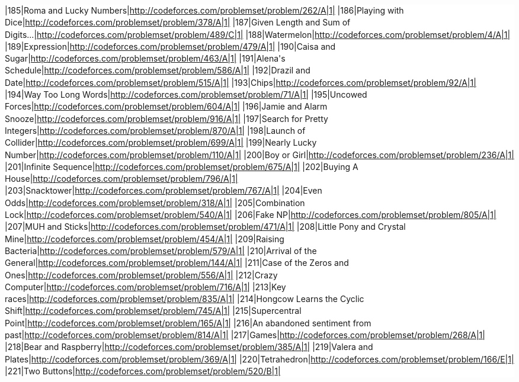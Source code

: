 |185|Roma and Lucky Numbers|http://codeforces.com/problemset/problem/262/A|1|
|186|Playing with Dice|http://codeforces.com/problemset/problem/378/A|1|
|187|Given Length and Sum of Digits...|http://codeforces.com/problemset/problem/489/C|1|
|188|Watermelon|http://codeforces.com/problemset/problem/4/A|1|
|189|Expression|http://codeforces.com/problemset/problem/479/A|1|
|190|Caisa and Sugar|http://codeforces.com/problemset/problem/463/A|1|
|191|Alena's Schedule|http://codeforces.com/problemset/problem/586/A|1|
|192|Drazil and Date|http://codeforces.com/problemset/problem/515/A|1|
|193|Chips|http://codeforces.com/problemset/problem/92/A|1|
|194|Way Too Long Words|http://codeforces.com/problemset/problem/71/A|1|
|195|Uncowed Forces|http://codeforces.com/problemset/problem/604/A|1|
|196|Jamie and Alarm Snooze|http://codeforces.com/problemset/problem/916/A|1|
|197|Search for Pretty Integers|http://codeforces.com/problemset/problem/870/A|1|
|198|Launch of Collider|http://codeforces.com/problemset/problem/699/A|1|
|199|Nearly Lucky Number|http://codeforces.com/problemset/problem/110/A|1|
|200|Boy or Girl|http://codeforces.com/problemset/problem/236/A|1|
|201|Infinite Sequence|http://codeforces.com/problemset/problem/675/A|1|
|202|Buying A House|http://codeforces.com/problemset/problem/796/A|1|
|203|Snacktower|http://codeforces.com/problemset/problem/767/A|1|
|204|Even Odds|http://codeforces.com/problemset/problem/318/A|1|
|205|Combination Lock|http://codeforces.com/problemset/problem/540/A|1|
|206|Fake NP|http://codeforces.com/problemset/problem/805/A|1|
|207|MUH and Sticks|http://codeforces.com/problemset/problem/471/A|1|
|208|Little Pony and Crystal Mine|http://codeforces.com/problemset/problem/454/A|1|
|209|Raising Bacteria|http://codeforces.com/problemset/problem/579/A|1|
|210|Arrival of the General|http://codeforces.com/problemset/problem/144/A|1|
|211|Case of the Zeros and Ones|http://codeforces.com/problemset/problem/556/A|1|
|212|Crazy Computer|http://codeforces.com/problemset/problem/716/A|1|
|213|Key races|http://codeforces.com/problemset/problem/835/A|1|
|214|Hongcow Learns the Cyclic Shift|http://codeforces.com/problemset/problem/745/A|1|
|215|Supercentral Point|http://codeforces.com/problemset/problem/165/A|1|
|216|An abandoned sentiment from past|http://codeforces.com/problemset/problem/814/A|1|
|217|Games|http://codeforces.com/problemset/problem/268/A|1|
|218|Bear and Raspberry|http://codeforces.com/problemset/problem/385/A|1|
|219|Valera and Plates|http://codeforces.com/problemset/problem/369/A|1|
|220|Tetrahedron|http://codeforces.com/problemset/problem/166/E|1|
|221|Two Buttons|http://codeforces.com/problemset/problem/520/B|1|